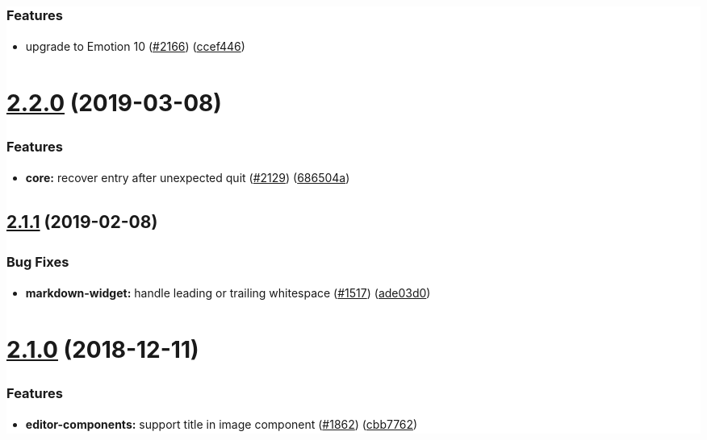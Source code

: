 
### Features

* upgrade to Emotion 10 ([#2166](https://github.com/decaporg/decap-cms/tree/master/packages/decap-cms-widget-markdown/issues/2166)) ([ccef446](https://github.com/decaporg/decap-cms/tree/master/packages/decap-cms-widget-markdown/commit/ccef446))





# [2.2.0](https://github.com/decaporg/decap-cms/tree/master/packages/decap-cms-widget-markdown/compare/decap-cms-widget-markdown@2.1.1...decap-cms-widget-markdown@2.2.0) (2019-03-08)


### Features

* **core:** recover entry after unexpected quit ([#2129](https://github.com/decaporg/decap-cms/tree/master/packages/decap-cms-widget-markdown/issues/2129)) ([686504a](https://github.com/decaporg/decap-cms/tree/master/packages/decap-cms-widget-markdown/commit/686504a))





## [2.1.1](https://github.com/decaporg/decap-cms/tree/master/packages/decap-cms-widget-markdown/compare/decap-cms-widget-markdown@2.1.0...decap-cms-widget-markdown@2.1.1) (2019-02-08)


### Bug Fixes

* **markdown-widget:** handle leading or trailing whitespace ([#1517](https://github.com/decaporg/decap-cms/tree/master/packages/decap-cms-widget-markdown/issues/1517)) ([ade03d0](https://github.com/decaporg/decap-cms/tree/master/packages/decap-cms-widget-markdown/commit/ade03d0))





# [2.1.0](https://github.com/decaporg/decap-cms/tree/master/packages/decap-cms-widget-markdown/compare/decap-cms-widget-markdown@2.0.10...decap-cms-widget-markdown@2.1.0) (2018-12-11)


### Features

* **editor-components:** support title in image component ([#1862](https://github.com/decaporg/decap-cms/tree/master/packages/decap-cms-widget-markdown/issues/1862)) ([cbb7762](https://github.com/decaporg/decap-cms/tree/master/packages/decap-cms-widget-markdown/commit/cbb7762))


